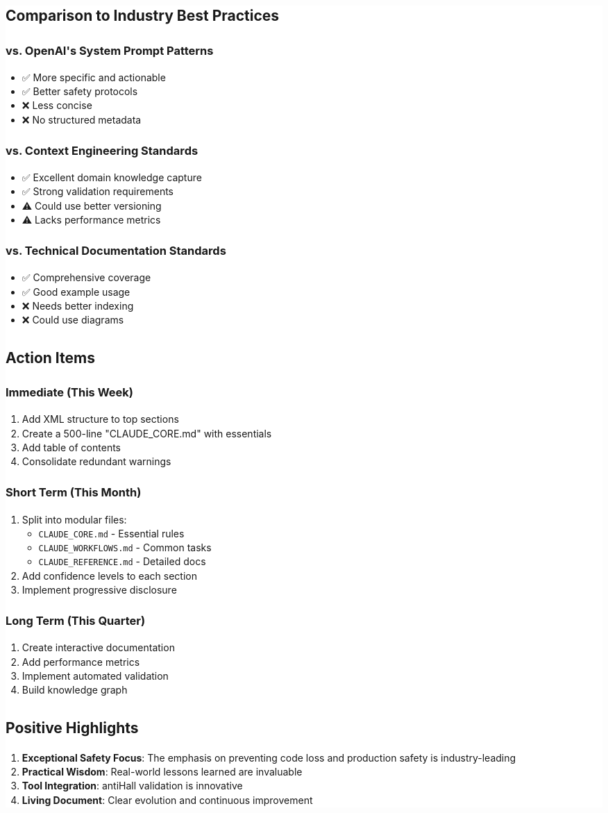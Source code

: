 ## Comparison to Industry Best Practices

### vs. OpenAI's System Prompt Patterns
- ✅ More specific and actionable
- ✅ Better safety protocols
- ❌ Less concise
- ❌ No structured metadata

### vs. Context Engineering Standards
- ✅ Excellent domain knowledge capture
- ✅ Strong validation requirements
- ⚠️ Could use better versioning
- ⚠️ Lacks performance metrics

### vs. Technical Documentation Standards
- ✅ Comprehensive coverage
- ✅ Good example usage
- ❌ Needs better indexing
- ❌ Could use diagrams

## Action Items

### Immediate (This Week)
1. Add XML structure to top sections
2. Create a 500-line "CLAUDE_CORE.md" with essentials
3. Add table of contents
4. Consolidate redundant warnings

### Short Term (This Month)
1. Split into modular files:
   - `CLAUDE_CORE.md` - Essential rules
   - `CLAUDE_WORKFLOWS.md` - Common tasks
   - `CLAUDE_REFERENCE.md` - Detailed docs
2. Add confidence levels to each section
3. Implement progressive disclosure

### Long Term (This Quarter)
1. Create interactive documentation
2. Add performance metrics
3. Implement automated validation
4. Build knowledge graph

## Positive Highlights

1. **Exceptional Safety Focus**: The emphasis on preventing code loss and production safety is industry-leading
2. **Practical Wisdom**: Real-world lessons learned are invaluable
3. **Tool Integration**: antiHall validation is innovative
4. **Living Document**: Clear evolution and continuous improvement

